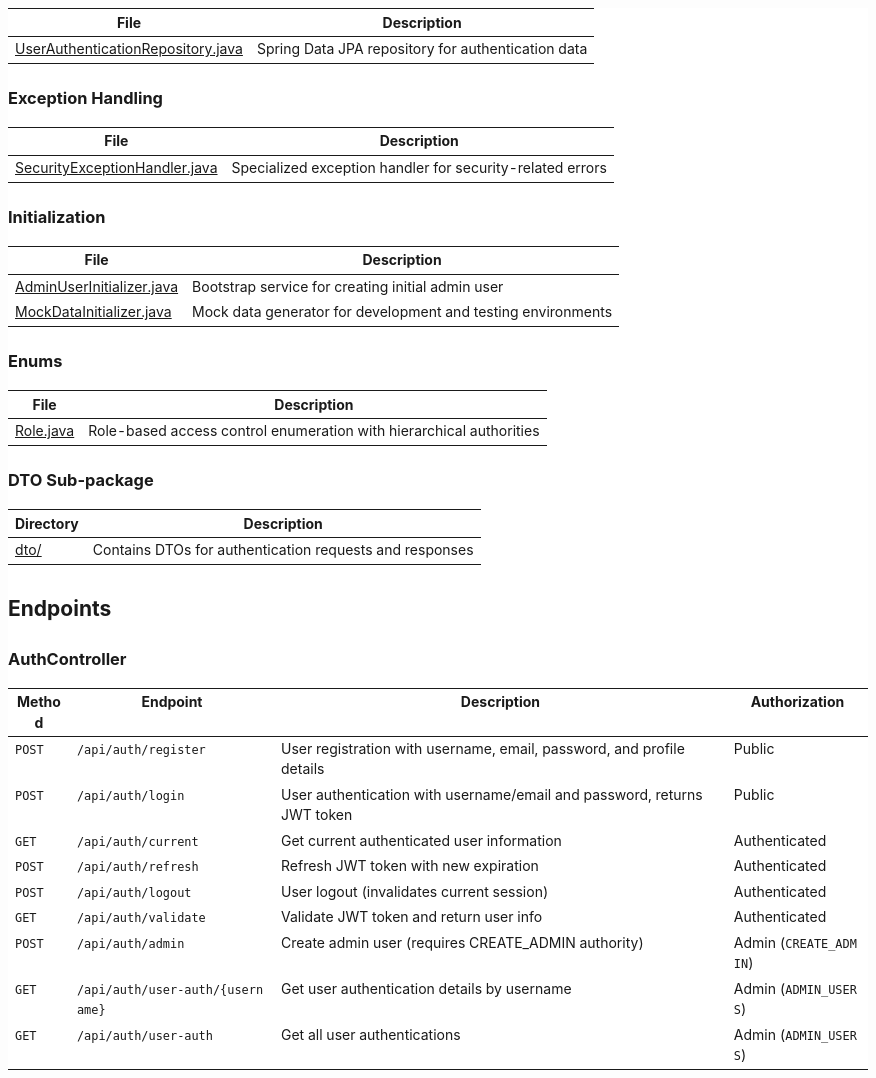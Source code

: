 | File | Description |
|------|-------------|
| [UserAuthenticationRepository.java](UserAuthenticationRepository.java) | Spring Data JPA repository for authentication data |

### Exception Handling

| File | Description |
|------|-------------|
| [SecurityExceptionHandler.java](SecurityExceptionHandler.java) | Specialized exception handler for security-related errors |

### Initialization

| File | Description |
|------|-------------|
| [AdminUserInitializer.java](AdminUserInitializer.java) | Bootstrap service for creating initial admin user |
| [MockDataInitializer.java](MockDataInitializer.java) | Mock data generator for development and testing environments |

### Enums

| File | Description |
|------|-------------|
| [Role.java](Role.java) | Role-based access control enumeration with hierarchical authorities |

### DTO Sub-package

| Directory | Description |
|-----------|-------------|
| [dto/](dto/) | Contains DTOs for authentication requests and responses |

## Endpoints

### AuthController

| Method | Endpoint | Description | Authorization |
|--------|----------|-------------|---------------|
| `POST` | `/api/auth/register` | User registration with username, email, password, and profile details | Public |
| `POST` | `/api/auth/login` | User authentication with username/email and password, returns JWT token | Public |
| `GET` | `/api/auth/current` | Get current authenticated user information | Authenticated |
| `POST` | `/api/auth/refresh` | Refresh JWT token with new expiration | Authenticated |
| `POST` | `/api/auth/logout` | User logout (invalidates current session) | Authenticated |
| `GET` | `/api/auth/validate` | Validate JWT token and return user info | Authenticated |
| `POST` | `/api/auth/admin` | Create admin user (requires CREATE_ADMIN authority) | Admin (`CREATE_ADMIN`) |
| `GET` | `/api/auth/user-auth/{username}` | Get user authentication details by username | Admin (`ADMIN_USERS`) |
| `GET` | `/api/auth/user-auth` | Get all user authentications | Admin (`ADMIN_USERS`) |
